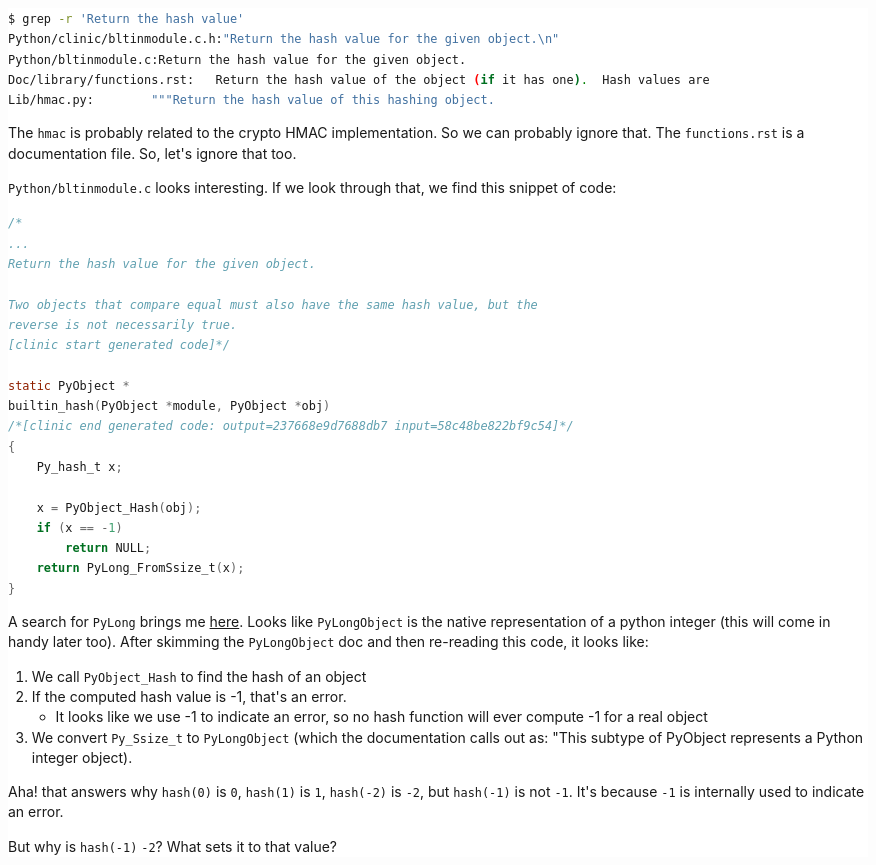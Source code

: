 ```bash
$ grep -r 'Return the hash value'
Python/clinic/bltinmodule.c.h:"Return the hash value for the given object.\n"
Python/bltinmodule.c:Return the hash value for the given object.
Doc/library/functions.rst:   Return the hash value of the object (if it has one).  Hash values are
Lib/hmac.py:        """Return the hash value of this hashing object.
```

The `hmac` is probably related to the crypto HMAC implementation. So
we can probably ignore that. The `functions.rst` is a documentation
file. So, let's ignore that too.

`Python/bltinmodule.c` looks interesting. If we look through that, we
find this snippet of code:

```c
/*
...
Return the hash value for the given object.

Two objects that compare equal must also have the same hash value, but the
reverse is not necessarily true.
[clinic start generated code]*/

static PyObject *
builtin_hash(PyObject *module, PyObject *obj)
/*[clinic end generated code: output=237668e9d7688db7 input=58c48be822bf9c54]*/
{
    Py_hash_t x;

    x = PyObject_Hash(obj);
    if (x == -1)
        return NULL;
    return PyLong_FromSsize_t(x);
}
```

A search for `PyLong` brings me
[here](https://docs.python.org/3/c-api/long.html). Looks like
`PyLongObject` is the native representation of a python integer (this
will come in handy later too). After skimming the `PyLongObject` doc
and then re-reading this code, it looks like:

1. We call `PyObject_Hash` to find the hash of an object
2. If the computed hash value is -1, that's an error.
   - It looks like we use -1 to indicate an error, so no hash function
     will ever compute -1 for a real object
3. We convert `Py_Ssize_t` to `PyLongObject` (which the documentation
   calls out as: "This subtype of PyObject represents a Python integer object).

Aha! that answers why `hash(0)` is `0`, `hash(1)` is `1`, `hash(-2)`
is `-2`, but `hash(-1)` is not `-1`. It's because `-1` is internally
used to indicate an error.

But why is `hash(-1)` `-2`? What sets it to that value?
